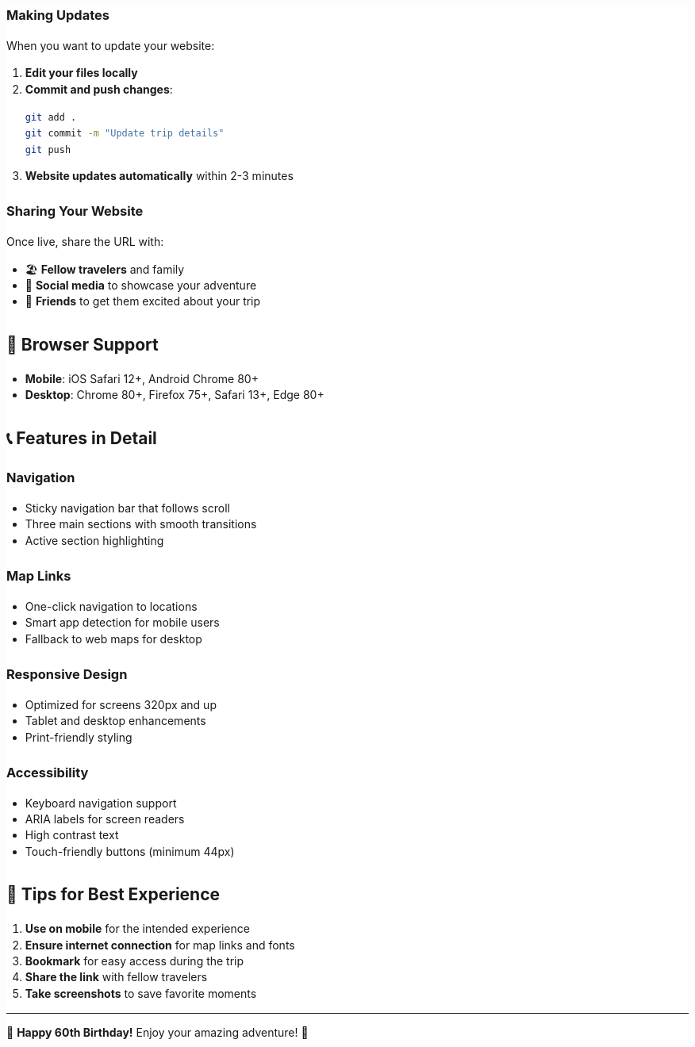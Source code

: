 ### Making Updates
When you want to update your website:
1. **Edit your files locally**
2. **Commit and push changes**:
   ```bash
   git add .
   git commit -m "Update trip details"
   git push
   ```
3. **Website updates automatically** within 2-3 minutes

### Sharing Your Website
Once live, share the URL with:
- 🏖️ **Fellow travelers** and family
- 📱 **Social media** to showcase your adventure
- 🎉 **Friends** to get them excited about your trip

## 🎯 Browser Support

- **Mobile**: iOS Safari 12+, Android Chrome 80+
- **Desktop**: Chrome 80+, Firefox 75+, Safari 13+, Edge 80+

## 📞 Features in Detail

### Navigation
- Sticky navigation bar that follows scroll
- Three main sections with smooth transitions
- Active section highlighting

### Map Links
- One-click navigation to locations
- Smart app detection for mobile users
- Fallback to web maps for desktop

### Responsive Design
- Optimized for screens 320px and up
- Tablet and desktop enhancements
- Print-friendly styling

### Accessibility
- Keyboard navigation support
- ARIA labels for screen readers
- High contrast text
- Touch-friendly buttons (minimum 44px)

## 🎈 Tips for Best Experience

1. **Use on mobile** for the intended experience
2. **Ensure internet connection** for map links and fonts
3. **Bookmark** for easy access during the trip
4. **Share the link** with fellow travelers
5. **Take screenshots** to save favorite moments

---

🎉 **Happy 60th Birthday!** Enjoy your amazing adventure! 🎉 